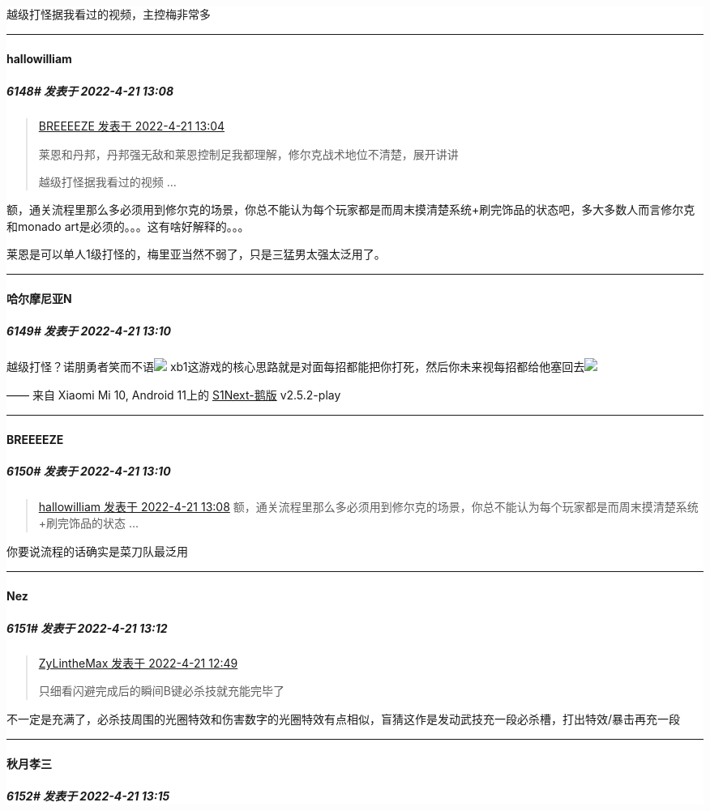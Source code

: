 越级打怪据我看过的视频，主控梅非常多

*****

####  hallowilliam  
##### 6148#       发表于 2022-4-21 13:08

<blockquote><a href="httphttps://bbs.saraba1st.com/2b/forum.php?mod=redirect&amp;goto=findpost&amp;pid=55529017&amp;ptid=2051666" target="_blank">BREEEEZE 发表于 2022-4-21 13:04</a>

莱恩和丹邦，丹邦强无敌和莱恩控制足我都理解，修尔克战术地位不清楚，展开讲讲

越级打怪据我看过的视频 ...</blockquote>
额，通关流程里那么多必须用到修尔克的场景，你总不能认为每个玩家都是而周末摸清楚系统+刷完饰品的状态吧，多大多数人而言修尔克和monado art是必须的。。。这有啥好解释的。。。

莱恩是可以单人1级打怪的，梅里亚当然不弱了，只是三猛男太强太泛用了。



*****

####  哈尔摩尼亚N  
##### 6149#       发表于 2022-4-21 13:10

越级打怪？诺朋勇者笑而不语<img src="https://static.saraba1st.com/image/smiley/face2017/067.png" referrerpolicy="no-referrer">
xb1这游戏的核心思路就是对面每招都能把你打死，然后你未来视每招都给他塞回去<img src="https://static.saraba1st.com/image/smiley/face2017/067.png" referrerpolicy="no-referrer">

—— 来自 Xiaomi Mi 10, Android 11上的 [S1Next-鹅版](https://github.com/ykrank/S1-Next/releases) v2.5.2-play

*****

####  BREEEEZE  
##### 6150#       发表于 2022-4-21 13:10

<blockquote><a href="httphttps://bbs.saraba1st.com/2b/forum.php?mod=redirect&amp;goto=findpost&amp;pid=55529058&amp;ptid=2051666" target="_blank">hallowilliam 发表于 2022-4-21 13:08</a>
额，通关流程里那么多必须用到修尔克的场景，你总不能认为每个玩家都是而周末摸清楚系统+刷完饰品的状态 ...</blockquote>
你要说流程的话确实是菜刀队最泛用



*****

####  Nez  
##### 6151#       发表于 2022-4-21 13:12

<blockquote><a href="httphttps://bbs.saraba1st.com/2b/forum.php?mod=redirect&amp;goto=findpost&amp;pid=55528851&amp;ptid=2051666" target="_blank">ZyLintheMax 发表于 2022-4-21 12:49</a>

只细看闪避完成后的瞬间B键必杀技就充能完毕了</blockquote>
不一定是充满了，必杀技周围的光圈特效和伤害数字的光圈特效有点相似，盲猜这作是发动武技充一段必杀槽，打出特效/暴击再充一段

*****

####  秋月孝三  
##### 6152#       发表于 2022-4-21 13:15
